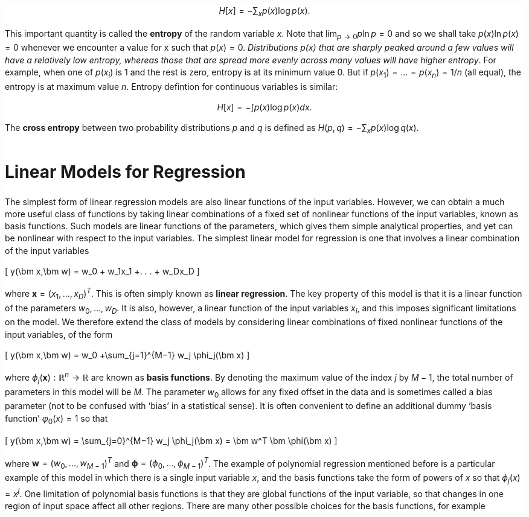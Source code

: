 $$
H[x] =− \sum_x p(x) \log p(x).
$$

This important quantity is called the **entropy** of the random variable $x$. Note that $\lim_{p→0} p \ln p = 0$ and so we shall take $p(x) \ln p(x) = 0$ whenever we encounter a value for x such that $p(x) = 0$. _Distributions $p(x)$ that are sharply peaked around a few values will have a relatively low entropy, whereas those that are spread more evenly across many values will have higher entropy_.  For example, when one of $p(x_i)$ is 1 and the rest is zero, entropy is at its minimum value 0. But if $p(x_1)=\dots=p(x_n)=1/n$ (all equal), the entropy is at maximum value $n$. Entropy defintion for continuous variables is similar: 

$$
H[x] = -\int  p(x) \log p(x) dx.
$$

The **cross entropy** between two probability distributions $p$ and $q$ is defined as $H(p, q) = − \sum_x p(x) \log q(x)$.

# Linear Models for Regression

The simplest form of linear regression models are also linear functions of the input variables. However, we can obtain a much more useful class of functions by taking linear combinations of a fixed set of nonlinear functions of the input variables, known as basis functions. Such models are linear functions of the parameters, which gives them simple analytical properties, and yet can be nonlinear with respect to the input variables. The simplest linear model for regression is one that involves a linear combination of the input variables

\[
y(\bm x,\bm w) = w_0 + w_1x_1 +. . . + w_Dx_D
\]

where $\bm x = (x_1, . . . , x_D)^T$. This is often simply known as **linear regression**. The key property of this model is that it is a linear function of the parameters $w_0, . . . , w_D$. It is also, however, a linear function of the input variables $x_i$, and this imposes significant limitations on the model. We therefore extend the class of models by considering linear combinations of fixed nonlinear functions of the input variables, of the form

\[
    y(\bm x,\bm w) = w_0 +\sum_{j=1}^{M−1} w_j \phi_j(\bm x)
\]

where $\phi_j(\bm x): \mathbb R^n \rightarrow \mathbb R$ are known as **basis functions**. By denoting the maximum value of the index $j$ by $M− 1$, the total number of parameters in this model will be $M$. The parameter $w_0$ allows for any fixed offset in the data and is sometimes called a bias parameter (not to be confused with ‘bias’ in a statistical sense). It is often convenient to define an additional dummy ‘basis function’ $φ_0(x) = 1$ so that

\[
    y(\bm x,\bm w) = \sum_{j=0}^{M−1} w_j \phi_j(\bm x) = \bm w^T \bm \phi(\bm x)
\]

where $\bm w = (w_0, . . . , w_{M−1})^T$ and $\bm \phi = (\phi_0, . . . , \phi_{M−1})^T$. The example of polynomial regression mentioned before is a particular example of this model in which there is a single input variable $x$, and the basis functions take the form of powers of $x$ so that $\phi_j(x) = x^j$. One limitation of polynomial basis functions is that they are global functions of the input variable, so that changes in one region of input space affect all other regions. There are many other possible choices for the basis functions, for example

